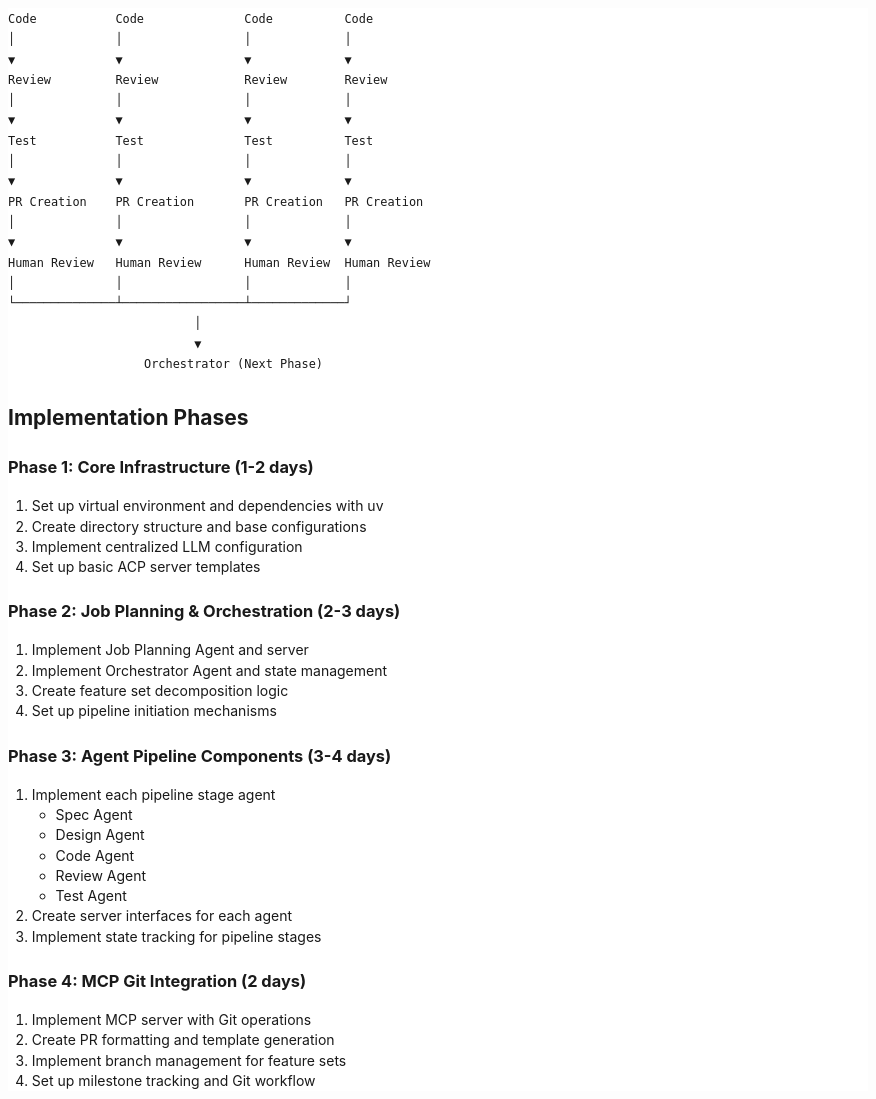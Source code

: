 ```
Code           Code              Code          Code
│              │                 │             │
▼              ▼                 ▼             ▼
Review         Review            Review        Review
│              │                 │             │
▼              ▼                 ▼             ▼
Test           Test              Test          Test
│              │                 │             │
▼              ▼                 ▼             ▼
PR Creation    PR Creation       PR Creation   PR Creation
│              │                 │             │
▼              ▼                 ▼             ▼
Human Review   Human Review      Human Review  Human Review
│              │                 │             │
└──────────────┴─────────────────┴─────────────┘
                          │
                          ▼
                   Orchestrator (Next Phase)
```

## Implementation Phases

### Phase 1: Core Infrastructure (1-2 days)

1. Set up virtual environment and dependencies with uv
2. Create directory structure and base configurations
3. Implement centralized LLM configuration
4. Set up basic ACP server templates

### Phase 2: Job Planning & Orchestration (2-3 days)

1. Implement Job Planning Agent and server
2. Implement Orchestrator Agent and state management
3. Create feature set decomposition logic
4. Set up pipeline initiation mechanisms

### Phase 3: Agent Pipeline Components (3-4 days)

1. Implement each pipeline stage agent
   - Spec Agent
   - Design Agent
   - Code Agent
   - Review Agent
   - Test Agent
2. Create server interfaces for each agent
3. Implement state tracking for pipeline stages

### Phase 4: MCP Git Integration (2 days)

1. Implement MCP server with Git operations
2. Create PR formatting and template generation
3. Implement branch management for feature sets
4. Set up milestone tracking and Git workflow
